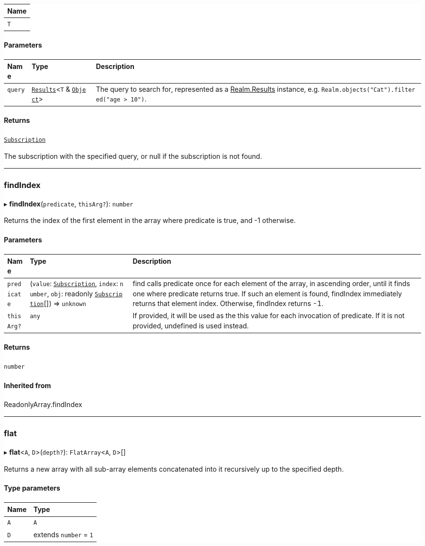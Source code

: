 | Name |
| :------ |
| `T` |

#### Parameters

| Name | Type | Description |
| :------ | :------ | :------ |
| `query` | [`Results`](../namespaces/Realm#results)<`T` & [`Object`](../classes/Realm.Object)\> | The query to search for, represented as a [Realm.Results](../namespaces/Realm#results) instance, e.g. `Realm.objects("Cat").filtered("age > 10")`. |

#### Returns

[`Subscription`](../classes/Realm.App.Sync.Subscription)

The subscription with the specified query, or null if the subscription is not found.

___

### findIndex

▸ **findIndex**(`predicate`, `thisArg?`): `number`

Returns the index of the first element in the array where predicate is true, and -1
otherwise.

#### Parameters

| Name | Type | Description |
| :------ | :------ | :------ |
| `predicate` | (`value`: [`Subscription`](../classes/Realm.App.Sync.Subscription), `index`: `number`, `obj`: readonly [`Subscription`](../classes/Realm.App.Sync.Subscription)[]) => `unknown` | find calls predicate once for each element of the array, in ascending order, until it finds one where predicate returns true. If such an element is found, findIndex immediately returns that element index. Otherwise, findIndex returns -1. |
| `thisArg?` | `any` | If provided, it will be used as the this value for each invocation of predicate. If it is not provided, undefined is used instead. |

#### Returns

`number`

#### Inherited from

ReadonlyArray.findIndex

___

### flat

▸ **flat**<`A`, `D`\>(`depth?`): `FlatArray`<`A`, `D`\>[]

Returns a new array with all sub-array elements concatenated into it recursively up to the
specified depth.

#### Type parameters

| Name | Type |
| :------ | :------ |
| `A` | `A` |
| `D` | extends `number` = ``1`` |
